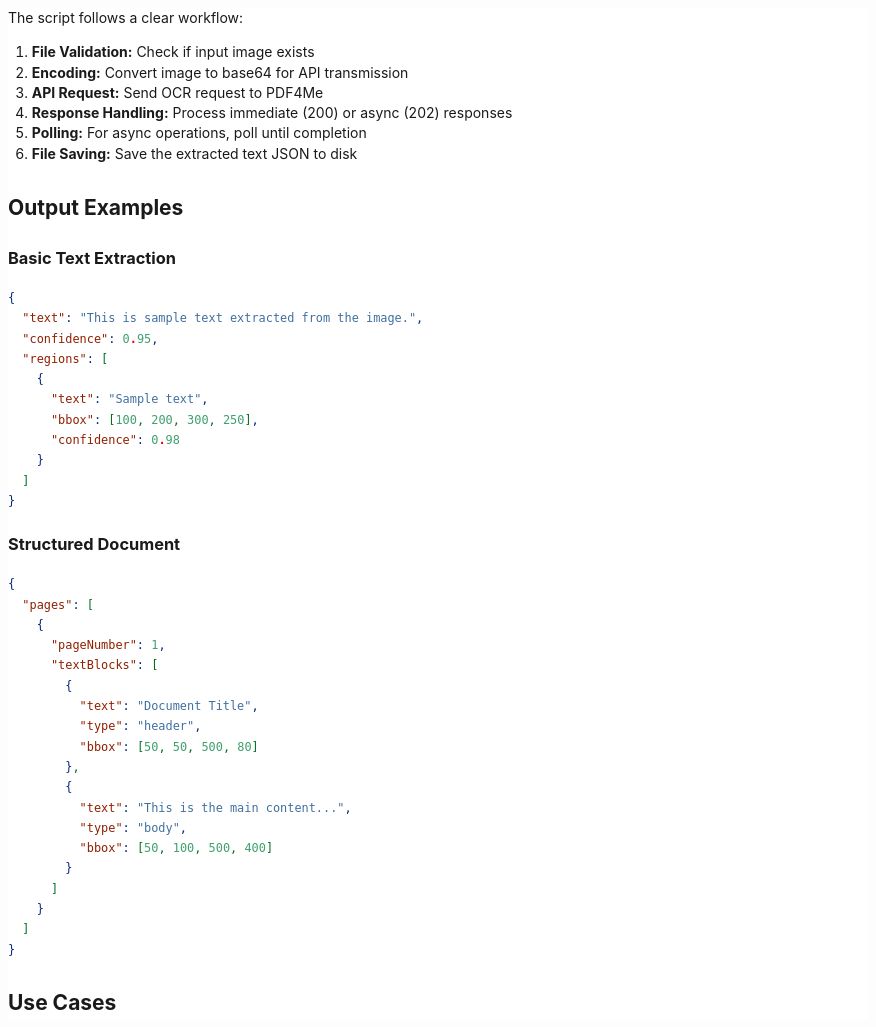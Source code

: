The script follows a clear workflow:
1. **File Validation:** Check if input image exists
2. **Encoding:** Convert image to base64 for API transmission
3. **API Request:** Send OCR request to PDF4Me
4. **Response Handling:** Process immediate (200) or async (202) responses
5. **Polling:** For async operations, poll until completion
6. **File Saving:** Save the extracted text JSON to disk

## Output Examples

### Basic Text Extraction
```json
{
  "text": "This is sample text extracted from the image.",
  "confidence": 0.95,
  "regions": [
    {
      "text": "Sample text",
      "bbox": [100, 200, 300, 250],
      "confidence": 0.98
    }
  ]
}
```

### Structured Document
```json
{
  "pages": [
    {
      "pageNumber": 1,
      "textBlocks": [
        {
          "text": "Document Title",
          "type": "header",
          "bbox": [50, 50, 500, 80]
        },
        {
          "text": "This is the main content...",
          "type": "body",
          "bbox": [50, 100, 500, 400]
        }
      ]
    }
  ]
}
```

## Use Cases
